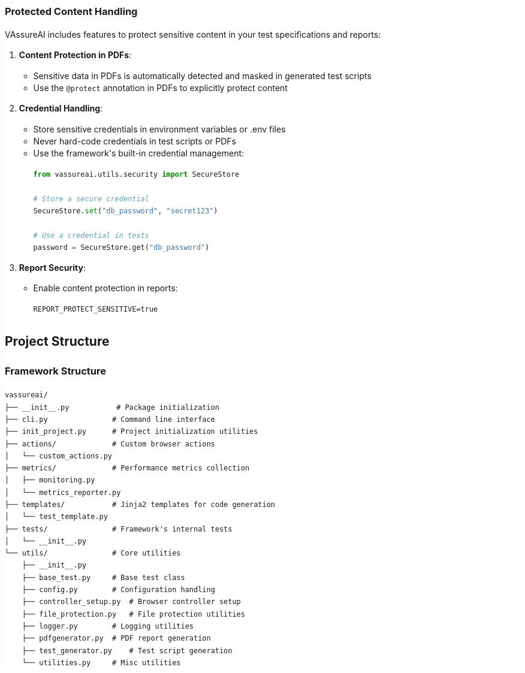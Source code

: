 ### Protected Content Handling

VAssureAI includes features to protect sensitive content in your test specifications and reports:

1. **Content Protection in PDFs**:
   - Sensitive data in PDFs is automatically detected and masked in generated test scripts
   - Use the `@protect` annotation in PDFs to explicitly protect content

2. **Credential Handling**:
   - Store sensitive credentials in environment variables or .env files
   - Never hard-code credentials in test scripts or PDFs
   - Use the framework's built-in credential management:
     ```python
     from vassureai.utils.security import SecureStore
     
     # Store a secure credential
     SecureStore.set("db_password", "secret123")
     
     # Use a credential in tests
     password = SecureStore.get("db_password")
     ```

3. **Report Security**:
   - Enable content protection in reports:
     ```env
     REPORT_PROTECT_SENSITIVE=true
     ```

## Project Structure

### Framework Structure
```
vassureai/
├── __init__.py           # Package initialization
├── cli.py               # Command line interface
├── init_project.py      # Project initialization utilities
├── actions/             # Custom browser actions
│   └── custom_actions.py
├── metrics/             # Performance metrics collection
│   ├── monitoring.py
│   └── metrics_reporter.py
├── templates/           # Jinja2 templates for code generation
│   └── test_template.py
├── tests/               # Framework's internal tests
│   └── __init__.py
└── utils/               # Core utilities
    ├── __init__.py
    ├── base_test.py     # Base test class
    ├── config.py        # Configuration handling
    ├── controller_setup.py  # Browser controller setup
    ├── file_protection.py   # File protection utilities
    ├── logger.py        # Logging utilities
    ├── pdfgenerator.py  # PDF report generation
    ├── test_generator.py    # Test script generation
    └── utilities.py     # Misc utilities
```
